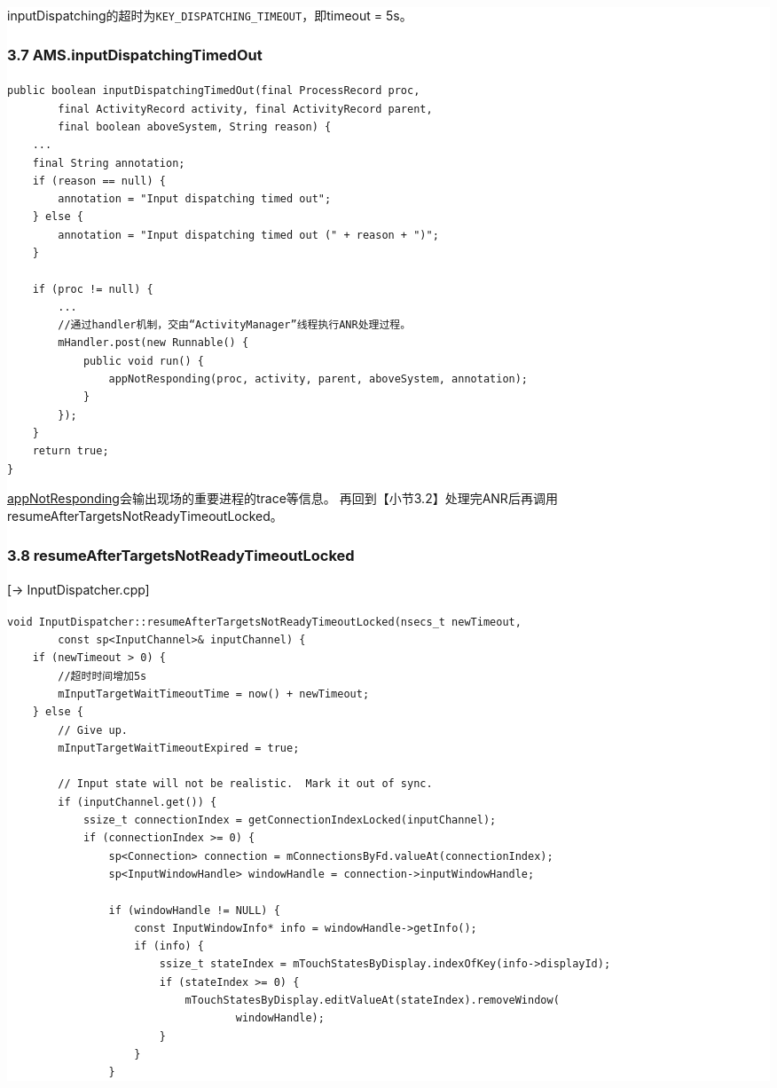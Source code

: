 inputDispatching的超时为`KEY_DISPATCHING_TIMEOUT`，即timeout = 5s。
    
### 3.7 AMS.inputDispatchingTimedOut

    public boolean inputDispatchingTimedOut(final ProcessRecord proc,
            final ActivityRecord activity, final ActivityRecord parent,
            final boolean aboveSystem, String reason) {
        ...
        final String annotation;
        if (reason == null) {
            annotation = "Input dispatching timed out";
        } else {
            annotation = "Input dispatching timed out (" + reason + ")";
        }

        if (proc != null) {
            ...
            //通过handler机制，交由“ActivityManager”线程执行ANR处理过程。
            mHandler.post(new Runnable() {
                public void run() {
                    appNotResponding(proc, activity, parent, aboveSystem, annotation);
                }
            });
        }
        return true;
    }

[appNotResponding](http://gityuan.com/2016/12/02/app-not-response/)会输出现场的重要进程的trace等信息。
再回到【小节3.2】处理完ANR后再调用resumeAfterTargetsNotReadyTimeoutLocked。

### 3.8 resumeAfterTargetsNotReadyTimeoutLocked
[-> InputDispatcher.cpp]

    void InputDispatcher::resumeAfterTargetsNotReadyTimeoutLocked(nsecs_t newTimeout,
            const sp<InputChannel>& inputChannel) {
        if (newTimeout > 0) {
            //超时时间增加5s
            mInputTargetWaitTimeoutTime = now() + newTimeout;
        } else {
            // Give up.
            mInputTargetWaitTimeoutExpired = true;

            // Input state will not be realistic.  Mark it out of sync.
            if (inputChannel.get()) {
                ssize_t connectionIndex = getConnectionIndexLocked(inputChannel);
                if (connectionIndex >= 0) {
                    sp<Connection> connection = mConnectionsByFd.valueAt(connectionIndex);
                    sp<InputWindowHandle> windowHandle = connection->inputWindowHandle;

                    if (windowHandle != NULL) {
                        const InputWindowInfo* info = windowHandle->getInfo();
                        if (info) {
                            ssize_t stateIndex = mTouchStatesByDisplay.indexOfKey(info->displayId);
                            if (stateIndex >= 0) {
                                mTouchStatesByDisplay.editValueAt(stateIndex).removeWindow(
                                        windowHandle);
                            }
                        }
                    }
